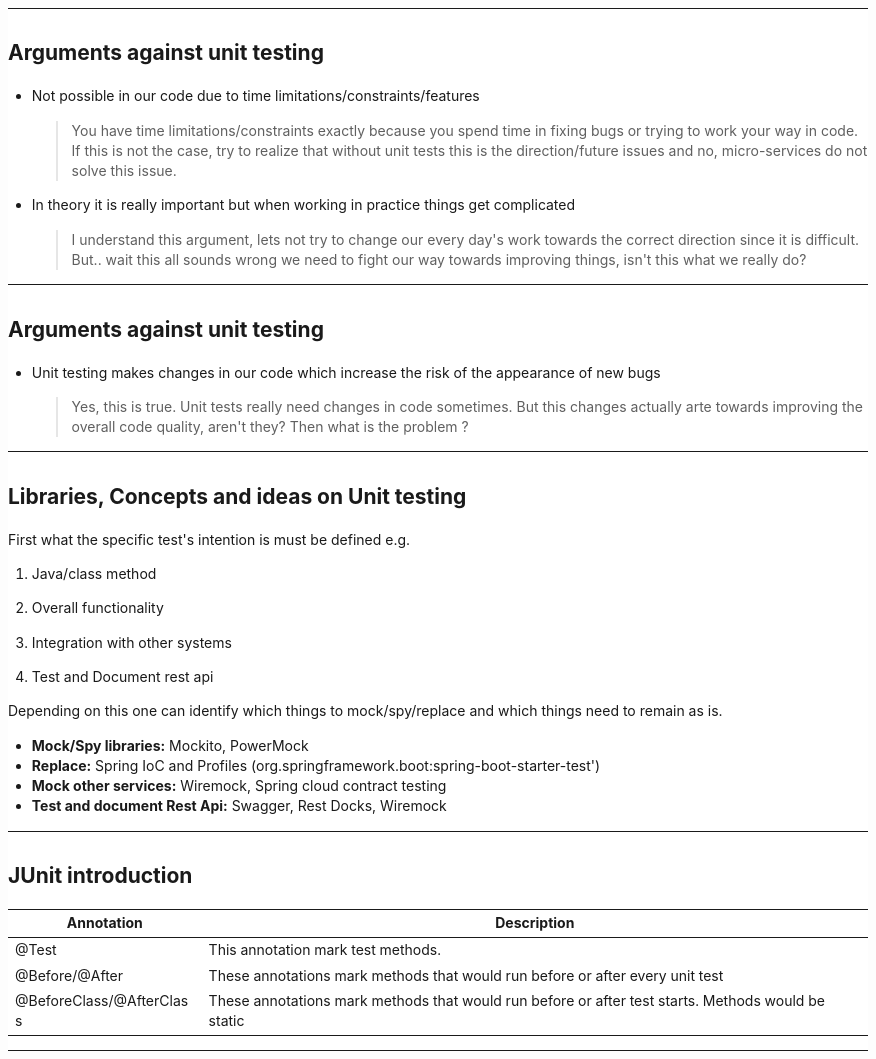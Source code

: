    ---

   ## Arguments against unit testing

   

- Not possible in our code due to time limitations/constraints/features

   > You have time limitations/constraints exactly because you spend time in fixing bugs or trying to work your way in code. If this is not the case, try to realize that without unit tests this is the direction/future issues and no, micro-services do not solve this issue.

- In theory it is really important but when working in practice things get complicated

   > I understand this argument, lets not try to change our every day's work towards the correct direction since it is difficult. But.. wait this all sounds wrong we need to fight our way towards improving things, isn't this what we really do?

---

   ## Arguments against unit testing

- Unit testing makes changes in our code which increase the risk of the appearance of new bugs

   > Yes, this is true. Unit tests really need changes in code sometimes. But this changes actually arte towards improving the overall code quality, aren't they? Then what is the problem ?

---

## Libraries, Concepts and ideas on Unit testing

First what the specific test's intention is must be defined e.g.

1. Java/class method

2. Overall functionality

3. Integration with other systems

4. Test and Document rest api

   

Depending on this one can identify which things to mock/spy/replace and which things need to remain as is.

- **Mock/Spy libraries:** Mockito, PowerMock
- **Replace:** Spring IoC and Profiles (org.springframework.boot:spring-boot-starter-test')
- **Mock other services:** Wiremock, Spring cloud contract testing
- **Test and document Rest Api:** Swagger, Rest Docks, Wiremock

---

## JUnit introduction

| Annotation               | Description                                                  |
| ------------------------ | ------------------------------------------------------------ |
| @Test                    | This annotation mark test methods.                           |
| @Before/@After           | These annotations mark methods that would run before or after every unit test |
| @BeforeClass/@AfterClass | These annotations mark methods that would run before or after test starts. Methods would be static |
---

